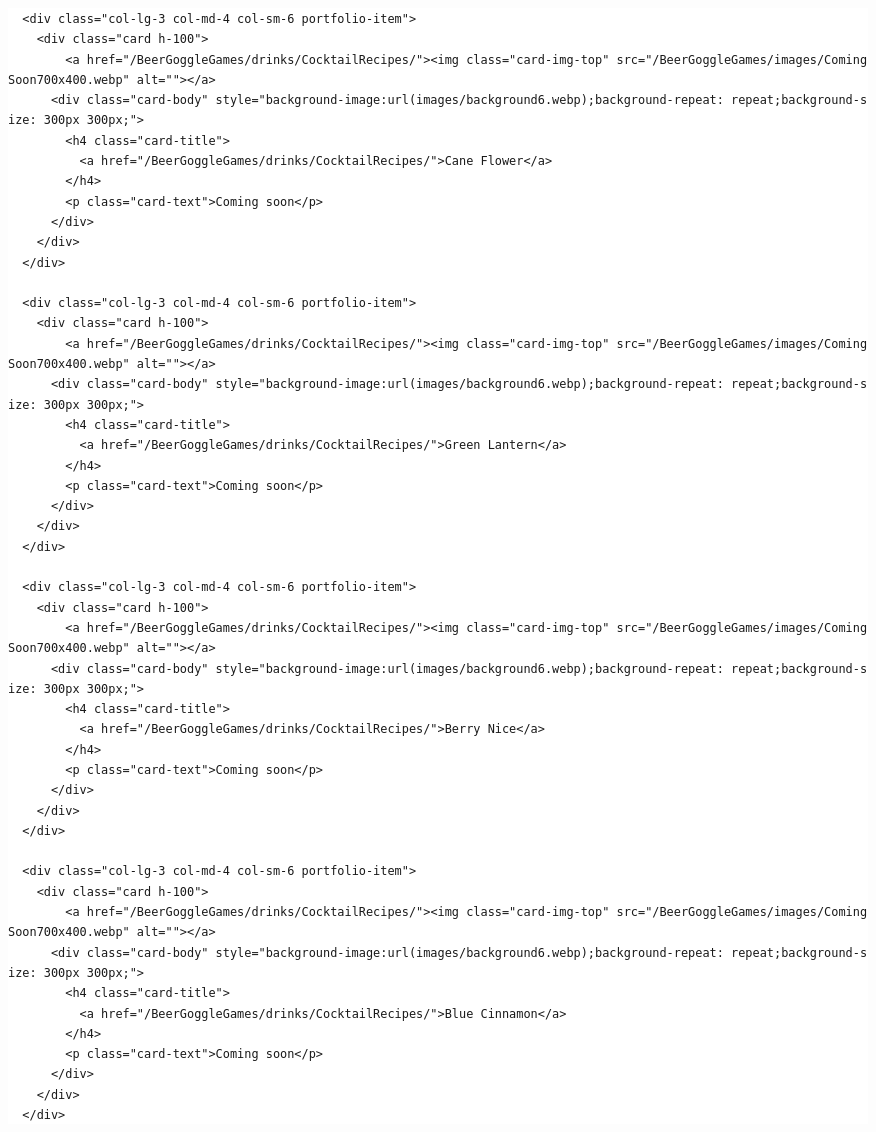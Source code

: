       <div class="col-lg-3 col-md-4 col-sm-6 portfolio-item">
        <div class="card h-100">
            <a href="/BeerGoggleGames/drinks/CocktailRecipes/"><img class="card-img-top" src="/BeerGoggleGames/images/ComingSoon700x400.webp" alt=""></a>
          <div class="card-body" style="background-image:url(images/background6.webp);background-repeat: repeat;background-size: 300px 300px;">
            <h4 class="card-title">
              <a href="/BeerGoggleGames/drinks/CocktailRecipes/">Cane Flower</a>
            </h4>
            <p class="card-text">Coming soon</p>
          </div>
        </div>
      </div>
      
      <div class="col-lg-3 col-md-4 col-sm-6 portfolio-item">
        <div class="card h-100">
            <a href="/BeerGoggleGames/drinks/CocktailRecipes/"><img class="card-img-top" src="/BeerGoggleGames/images/ComingSoon700x400.webp" alt=""></a>
          <div class="card-body" style="background-image:url(images/background6.webp);background-repeat: repeat;background-size: 300px 300px;">
            <h4 class="card-title">
              <a href="/BeerGoggleGames/drinks/CocktailRecipes/">Green Lantern</a>
            </h4>
            <p class="card-text">Coming soon</p>
          </div>
        </div>
      </div>
      
      <div class="col-lg-3 col-md-4 col-sm-6 portfolio-item">
        <div class="card h-100">
            <a href="/BeerGoggleGames/drinks/CocktailRecipes/"><img class="card-img-top" src="/BeerGoggleGames/images/ComingSoon700x400.webp" alt=""></a>
          <div class="card-body" style="background-image:url(images/background6.webp);background-repeat: repeat;background-size: 300px 300px;">
            <h4 class="card-title">
              <a href="/BeerGoggleGames/drinks/CocktailRecipes/">Berry Nice</a>
            </h4>
            <p class="card-text">Coming soon</p>
          </div>
        </div>
      </div>
      
      <div class="col-lg-3 col-md-4 col-sm-6 portfolio-item">
        <div class="card h-100">
            <a href="/BeerGoggleGames/drinks/CocktailRecipes/"><img class="card-img-top" src="/BeerGoggleGames/images/ComingSoon700x400.webp" alt=""></a>
          <div class="card-body" style="background-image:url(images/background6.webp);background-repeat: repeat;background-size: 300px 300px;">
            <h4 class="card-title">
              <a href="/BeerGoggleGames/drinks/CocktailRecipes/">Blue Cinnamon</a>
            </h4>
            <p class="card-text">Coming soon</p>
          </div>
        </div>
      </div>
      
